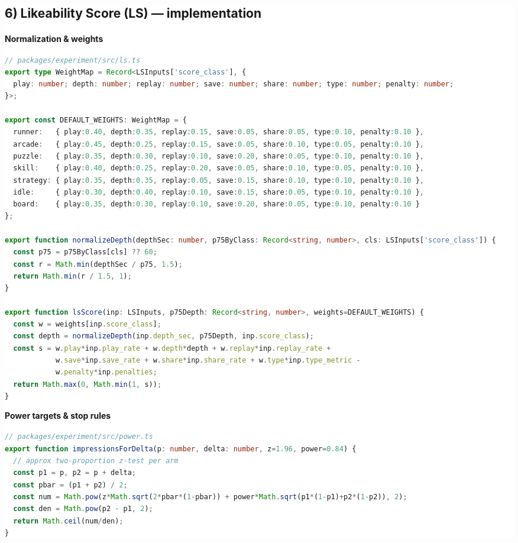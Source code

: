 
## 6) Likeability Score (LS) — implementation

**Normalization & weights**

```ts
// packages/experiment/src/ls.ts
export type WeightMap = Record<LSInputs['score_class'], {
  play: number; depth: number; replay: number; save: number; share: number; type: number; penalty: number;
}>;

export const DEFAULT_WEIGHTS: WeightMap = {
  runner:   { play:0.40, depth:0.35, replay:0.15, save:0.05, share:0.05, type:0.10, penalty:0.10 },
  arcade:   { play:0.45, depth:0.25, replay:0.15, save:0.05, share:0.10, type:0.05, penalty:0.10 },
  puzzle:   { play:0.35, depth:0.30, replay:0.10, save:0.20, share:0.05, type:0.10, penalty:0.10 },
  skill:    { play:0.40, depth:0.25, replay:0.20, save:0.05, share:0.10, type:0.05, penalty:0.10 },
  strategy: { play:0.35, depth:0.35, replay:0.05, save:0.15, share:0.10, type:0.10, penalty:0.10 },
  idle:     { play:0.30, depth:0.40, replay:0.10, save:0.15, share:0.05, type:0.10, penalty:0.10 },
  board:    { play:0.35, depth:0.30, replay:0.10, save:0.20, share:0.05, type:0.10, penalty:0.10 }
};

export function normalizeDepth(depthSec: number, p75ByClass: Record<string, number>, cls: LSInputs['score_class']) {
  const p75 = p75ByClass[cls] ?? 60;
  const r = Math.min(depthSec / p75, 1.5);
  return Math.min(r / 1.5, 1);
}

export function lsScore(inp: LSInputs, p75Depth: Record<string, number>, weights=DEFAULT_WEIGHTS) {
  const w = weights[inp.score_class];
  const depth = normalizeDepth(inp.depth_sec, p75Depth, inp.score_class);
  const s = w.play*inp.play_rate + w.depth*depth + w.replay*inp.replay_rate +
            w.save*inp.save_rate + w.share*inp.share_rate + w.type*inp.type_metric -
            w.penalty*inp.penalties;
  return Math.max(0, Math.min(1, s));
}
```

**Power targets & stop rules**

```ts
// packages/experiment/src/power.ts
export function impressionsForDelta(p: number, delta: number, z=1.96, power=0.84) {
  // approx two-proportion z-test per arm
  const p1 = p, p2 = p + delta;
  const pbar = (p1 + p2) / 2;
  const num = Math.pow(z*Math.sqrt(2*pbar*(1-pbar)) + power*Math.sqrt(p1*(1-p1)+p2*(1-p2)), 2);
  const den = Math.pow(p2 - p1, 2);
  return Math.ceil(num/den);
}
```
